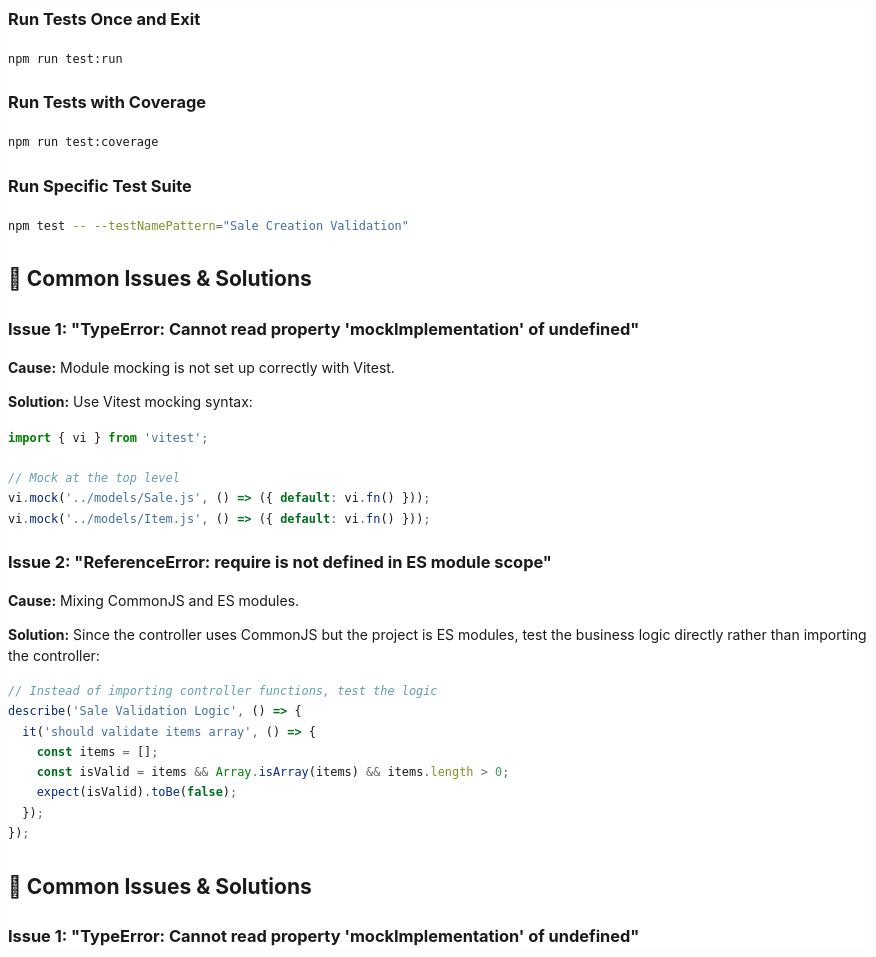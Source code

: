 ### Run Tests Once and Exit
```bash
npm run test:run
```

### Run Tests with Coverage
```bash
npm run test:coverage
```

### Run Specific Test Suite
```bash
npm test -- --testNamePattern="Sale Creation Validation"
```

## 🔧 Common Issues & Solutions

### Issue 1: "TypeError: Cannot read property 'mockImplementation' of undefined"

**Cause:** Module mocking is not set up correctly with Vitest.

**Solution:** Use Vitest mocking syntax:
```javascript
import { vi } from 'vitest';

// Mock at the top level
vi.mock('../models/Sale.js', () => ({ default: vi.fn() }));
vi.mock('../models/Item.js', () => ({ default: vi.fn() }));
```

### Issue 2: "ReferenceError: require is not defined in ES module scope"

**Cause:** Mixing CommonJS and ES modules.

**Solution:** Since the controller uses CommonJS but the project is ES modules, test the business logic directly rather than importing the controller:
```javascript
// Instead of importing controller functions, test the logic
describe('Sale Validation Logic', () => {
  it('should validate items array', () => {
    const items = [];
    const isValid = items && Array.isArray(items) && items.length > 0;
    expect(isValid).toBe(false);
  });
});
```

## 🔧 Common Issues & Solutions

### Issue 1: "TypeError: Cannot read property 'mockImplementation' of undefined"
